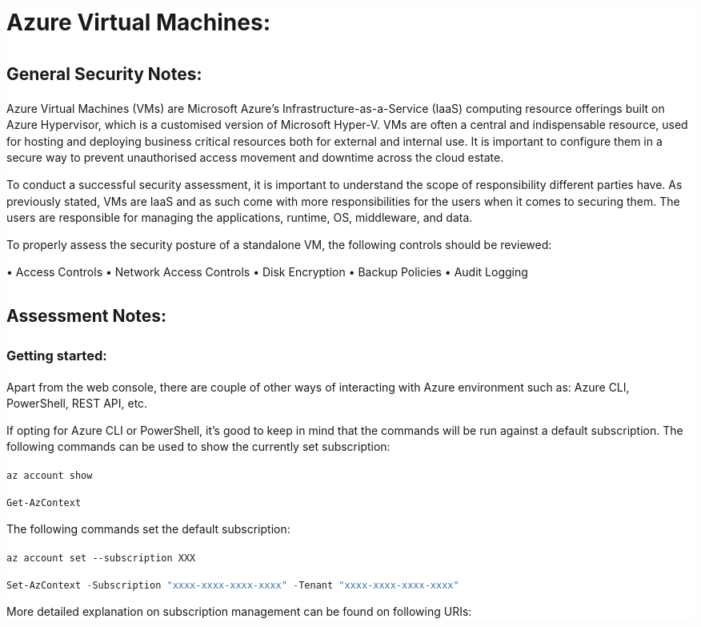 # Azure Virtual Machines:


## General Security Notes:

Azure Virtual Machines (VMs) are Microsoft Azure’s Infrastructure-as-a-Service (IaaS) computing resource offerings built on Azure Hypervisor, which is a customised version of Microsoft Hyper-V. VMs are often a central and indispensable resource, used for hosting and deploying business critical resources both for external and internal use. It is important to configure them in a secure way to prevent unauthorised access movement and downtime across the cloud estate. 

To conduct a successful security assessment, it is important to understand the scope of responsibility different parties have. As previously stated, VMs are IaaS and as such come with more responsibilities for the users when it comes to securing them. The users are responsible for managing the applications, runtime, OS, middleware, and data.

To properly assess the security posture of a standalone VM, the following controls should be reviewed:

•	Access Controls
•	Network Access Controls
•	Disk Encryption
•	Backup Policies
•	Audit Logging


## Assessment Notes:

### Getting started:

Apart from the web console, there are couple of other ways of interacting with Azure environment such as: Azure CLI, PowerShell, REST API, etc.

If opting for Azure CLI or PowerShell, it’s good to keep in mind that the commands will be run against a default subscription. The following commands can be used to show the currently set subscription:

```CLI
az account show
```

```PowerShell
Get-AzContext
```

The following commands set the default subscription:

```CLI
az account set --subscription XXX
```

```PowerShell
Set-AzContext -Subscription "xxxx-xxxx-xxxx-xxxx" -Tenant "xxxx-xxxx-xxxx-xxxx"
```

More detailed explanation on subscription management can be found on following URIs:
